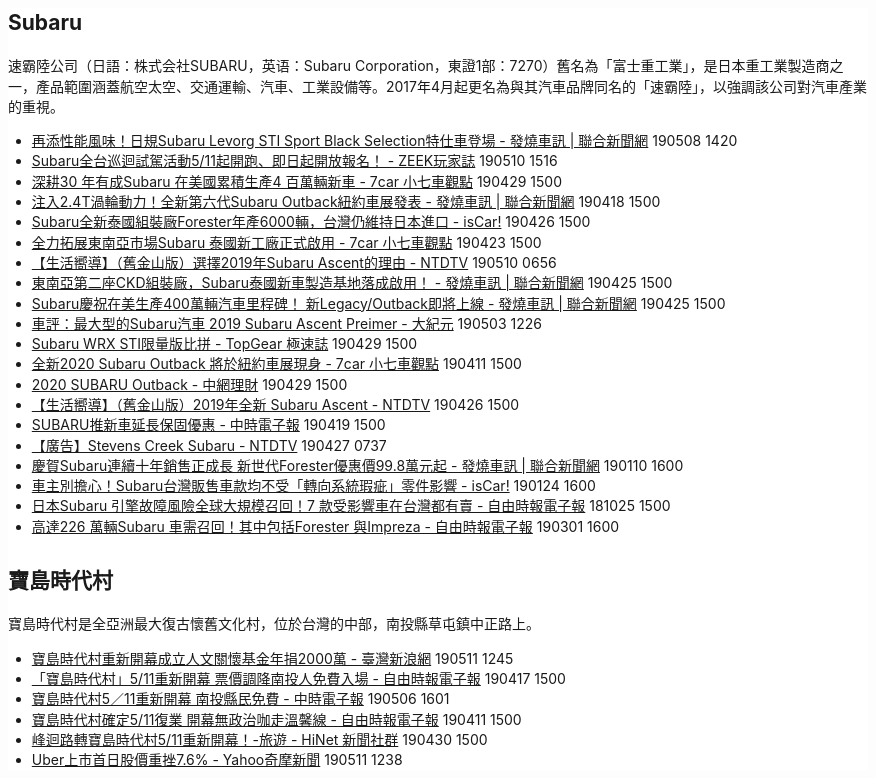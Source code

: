 ## Subaru

速霸陸公司（日語：株式会社SUBARU，英语：Subaru Corporation，東證1部：7270）舊名為「富士重工業」，是日本重工業製造商之一，產品範圍涵蓋航空太空、交通運輸、汽車、工業設備等。2017年4月起更名為與其汽車品牌同名的「速霸陸」，以強調該公司對汽車產業的重視。
- [再添性能風味！日規Subaru Levorg STI Sport Black Selection特仕車登場 - 發燒車訊 | 聯合新聞網](https://autos.udn.com/autos/story/7826/3800073 "再添性能風味！日規Subaru Levorg STI Sport Black Selection特仕車登場 - 發燒車訊 | 聯合新聞網") 190508 1420
- [Subaru全台巡迴試駕活動5/11起開跑、即日起開放報名！ - ZEEK玩家誌](https://zeekmagazine.com/archives/94849 "Subaru全台巡迴試駕活動5/11起開跑、即日起開放報名！ - ZEEK玩家誌") 190510 1516
- [深耕30 年有成Subaru 在美國累積生產4 百萬輛新車 - 7car 小七車觀點](https://www.7car.tw/articles/read/57556 "深耕30 年有成Subaru 在美國累積生產4 百萬輛新車 - 7car 小七車觀點") 190429 1500
- [注入2.4T渦輪動力！全新第六代Subaru Outback紐約車展發表 - 發燒車訊 | 聯合新聞網](https://autos.udn.com/autos/story/7826/3762728 "注入2.4T渦輪動力！全新第六代Subaru Outback紐約車展發表 - 發燒車訊 | 聯合新聞網") 190418 1500
- [Subaru全新泰國組裝廠Forester年產6000輛，台灣仍維持日本進口 - isCar!](http://tw.iscarmg.com/index.php/top-news/home-abroad/48511-subaru-0426 "Subaru全新泰國組裝廠Forester年產6000輛，台灣仍維持日本進口 - isCar!") 190426 1500
- [全力拓展東南亞市場Subaru 泰國新工廠正式啟用 - 7car 小七車觀點](https://www.7car.tw/articles/read/57452 "全力拓展東南亞市場Subaru 泰國新工廠正式啟用 - 7car 小七車觀點") 190423 1500
- [【生活嚮導】（舊金山版）選擇2019年Subaru Ascent的理由 - NTDTV](https://www.ntdtv.com/b5/2019/05/09/a102574953.html "【生活嚮導】（舊金山版）選擇2019年Subaru Ascent的理由 - NTDTV") 190510 0656
- [東南亞第二座CKD組裝廠，Subaru泰國新車製造基地落成啟用！ - 發燒車訊 | 聯合新聞網](https://autos.udn.com/autos/story/7826/3775924 "東南亞第二座CKD組裝廠，Subaru泰國新車製造基地落成啟用！ - 發燒車訊 | 聯合新聞網") 190425 1500
- [Subaru慶祝在美生產400萬輛汽車里程碑！ 新Legacy/Outback即將上線 - 發燒車訊 | 聯合新聞網](https://autos.udn.com/autos/story/7826/3776991 "Subaru慶祝在美生產400萬輛汽車里程碑！ 新Legacy/Outback即將上線 - 發燒車訊 | 聯合新聞網") 190425 1500
- [車評：最大型的Subaru汽車 2019 Subaru Ascent Preimer - 大紀元](http://www.epochtimes.com/b5/19/5/3/n11230732.htm "車評：最大型的Subaru汽車 2019 Subaru Ascent Preimer - 大紀元") 190503 1226
- [Subaru WRX STI限量版比拼 - TopGear 極速誌](https://www.topgearhk.com/2019/04/29/subaru-wrx-sti%E9%99%90%E9%87%8F%E7%89%88%E6%AF%94%E6%8B%BC/ "Subaru WRX STI限量版比拼 - TopGear 極速誌") 190429 1500
- [全新2020 Subaru Outback 將於紐約車展現身 - 7car 小七車觀點](https://www.7car.tw/articles/read/57237 "全新2020 Subaru Outback 將於紐約車展現身 - 7car 小七車觀點") 190411 1500
- [2020 SUBARU Outback - 中網理財](https://www.chinatimes.com/newspapers/20190429000623-260110 "2020 SUBARU Outback - 中網理財") 190429 1500
- [【生活嚮導】（舊金山版）2019年全新 Subaru Ascent - NTDTV](https://www.ntdtv.com/b5/2019/04/26/a102564812.html "【生活嚮導】（舊金山版）2019年全新 Subaru Ascent - NTDTV") 190426 1500
- [SUBARU推新車延長保固優惠 - 中時電子報](https://www.chinatimes.com/newspapers/20190419000572-260210 "SUBARU推新車延長保固優惠 - 中時電子報") 190419 1500
- [【廣告】Stevens Creek Subaru - NTDTV](https://www.ntdtv.com/b5/2019/04/26/a102565497.html "【廣告】Stevens Creek Subaru - NTDTV") 190427 0737
- [慶賀Subaru連續十年銷售正成長 新世代Forester優惠價99.8萬元起 - 發燒車訊 | 聯合新聞網](https://autos.udn.com/autos/story/7825/3585267 "慶賀Subaru連續十年銷售正成長 新世代Forester優惠價99.8萬元起 - 發燒車訊 | 聯合新聞網") 190110 1600
- [車主別擔心！Subaru台灣販售車款均不受「轉向系統瑕疵」零件影響 - isCar!](http://tw.iscarmg.com/index.php/top-news/taiwan-carnews/48473-subaru-2019-01-24-00 "車主別擔心！Subaru台灣販售車款均不受「轉向系統瑕疵」零件影響 - isCar!") 190124 1600
- [日本Subaru 引擎故障風險全球大規模召回！7 款受影響車在台灣都有賣 - 自由時報電子報](https://auto.ltn.com.tw/news/11100/3 "日本Subaru 引擎故障風險全球大規模召回！7 款受影響車在台灣都有賣 - 自由時報電子報") 181025 1500
- [高達226 萬輛Subaru 車需召回！其中包括Forester 與Impreza - 自由時報電子報](https://auto.ltn.com.tw/news/12022/3 "高達226 萬輛Subaru 車需召回！其中包括Forester 與Impreza - 自由時報電子報") 190301 1600

## 寶島時代村

寶島時代村是全亞洲最大復古懷舊文化村，位於台灣的中部，南投縣草屯鎮中正路上。
- [寶島時代村重新開幕成立人文關懷基金年捐2000萬 - 臺灣新浪網](https://news.sina.com.tw/article/20190511/31253654.html "寶島時代村重新開幕成立人文關懷基金年捐2000萬 - 臺灣新浪網") 190511 1245
- [「寶島時代村」5/11重新開幕 票價調降南投人免費入場 - 自由時報電子報](https://m.ltn.com.tw/news/life/breakingnews/2762323 "「寶島時代村」5/11重新開幕 票價調降南投人免費入場 - 自由時報電子報") 190417 1500
- [寶島時代村5／11重新開幕 南投縣民免費 - 中時電子報](https://www.chinatimes.com/realtimenews/20190506002510-260415 "寶島時代村5／11重新開幕 南投縣民免費 - 中時電子報") 190506 1601
- [寶島時代村確定5/11復業 開幕無政治咖走溫馨線 - 自由時報電子報](https://news.ltn.com.tw/news/life/breakingnews/2756224 "寶島時代村確定5/11復業 開幕無政治咖走溫馨線 - 自由時報電子報") 190411 1500
- [峰迴路轉寶島時代村5/11重新開幕！-旅遊 - HiNet 新聞社群](https://times.hinet.net/news/22350917 "峰迴路轉寶島時代村5/11重新開幕！-旅遊 - HiNet 新聞社群") 190430 1500
- [Uber上市首日股價重挫7.6% - Yahoo奇摩新聞](https://tw.news.yahoo.com/uber%E4%B8%8A%E5%B8%82%E9%A6%96%E6%97%A5%E8%82%A1%E5%83%B9%E9%87%8D%E6%8C%AB7-6-043835320.html "Uber上市首日股價重挫7.6% - Yahoo奇摩新聞") 190511 1238